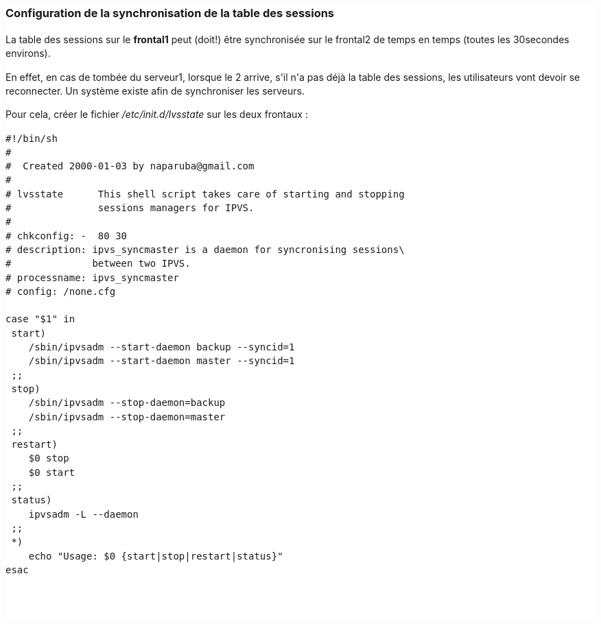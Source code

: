 ### Configuration de la synchronisation de la table des sessions
La table des sessions sur le **frontal1** peut (doit!) être synchronisée sur le frontal2 de temps en temps (toutes les 30secondes environs). 

En effet, en cas de tombée du serveur1, lorsque le 2 arrive, s'il n'a pas déjà la table des sessions, les utilisateurs vont devoir se reconnecter. Un système existe afin de synchroniser les serveurs.

Pour cela, créer le fichier <em>/etc/init.d/lvsstate</em> sur les deux frontaux :
<pre class="wp-caption" style="text-align: left;">#!/bin/sh
#
#  Created 2000-01-03 by naparuba@gmail.com
#
# lvsstate      This shell script takes care of starting and stopping
#               sessions managers for IPVS.
#
# chkconfig: -  80 30
# description: ipvs_syncmaster is a daemon for syncronising sessions\
#              between two IPVS.
# processname: ipvs_syncmaster
# config: /none.cfg

case "$1" in
 start)
    /sbin/ipvsadm --start-daemon backup --syncid=1
    /sbin/ipvsadm --start-daemon master --syncid=1
 ;;
 stop)
    /sbin/ipvsadm --stop-daemon=backup
    /sbin/ipvsadm --stop-daemon=master
 ;;
 restart)
    $0 stop
    $0 start
 ;;
 status)
    ipvsadm -L --daemon
 ;;
 *)
    echo "Usage: $0 {start|stop|restart|status}"
esac
